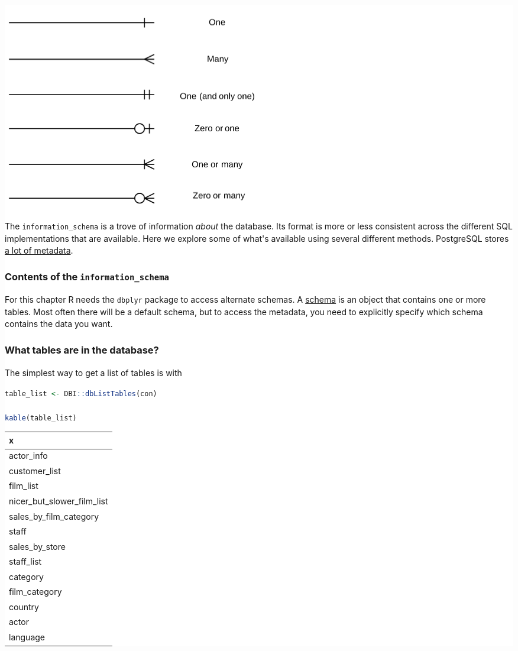 ![](./screenshots/ER-diagram-symbols.png)

The `information_schema` is a trove of information *about* the database.  Its format is more or less consistent across the different SQL implementations that are available.   Here we explore some of what's available using several different methods.  PostgreSQL stores [a lot of metadata](https://www.postgresql.org/docs/current/static/infoschema-columns.html).

### Contents of the `information_schema` 
For this chapter R needs the `dbplyr` package to access alternate schemas.  A [schema](http://www.postgresqltutorial.com/postgresql-server-and-database-objects/) is an object that contains one or more tables.  Most often there will be a default schema, but to access the metadata, you need to explicitly specify which schema contains the data you want.

### What tables are in the database?
The simplest way to get a list of tables is with 

```r
table_list <- DBI::dbListTables(con)

kable(table_list)
```



|x                          |
|:--------------------------|
|actor_info                 |
|customer_list              |
|film_list                  |
|nicer_but_slower_film_list |
|sales_by_film_category     |
|staff                      |
|sales_by_store             |
|staff_list                 |
|category                   |
|film_category              |
|country                    |
|actor                      |
|language                   |